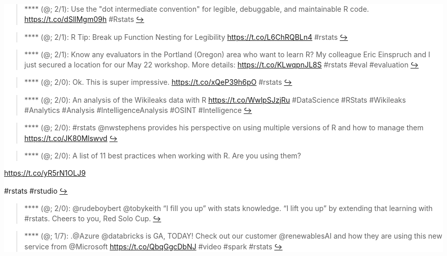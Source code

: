 


> **** (@; 2/1): Use the "dot intermediate convention" for legible, debuggable, and maintainable R code.
https://t.co/dSllMgm09h
#Rstats  [&#8618;](https://twitter.com/dataandme/status/976879857622712320)




> **** (@; 2/1): R Tip: Break up Function Nesting for Legibility
https://t.co/L6ChRQBLn4
#rstats  [&#8618;](https://twitter.com/dataandme/status/976864654055100417)




> **** (@; 2/1): Know any evaluators in the Portland (Oregon) area who want to learn R? My colleague Eric Einspruch and I just secured a location for our May 22 workshop. More details: https://t.co/KLwqpnJL8S #rstats #eval #evaluation  [&#8618;](https://twitter.com/dataandme/status/976864327910207491)




> **** (@; 2/0): Ok. This is super impressive. https://t.co/xQeP39h6pO #rstats  [&#8618;](https://twitter.com/dataandme/status/976911853304668160)




> **** (@; 2/0): An analysis of the Wikileaks data with R https://t.co/WwlpSJzjRu  #DataScience #RStats #Wikileaks #Analytics #Analysis #IntelligenceAnalysis  #OSINT #Intelligence  [&#8618;](https://twitter.com/dataandme/status/976898336698576896)




> **** (@; 2/0): #rstats @nwstephens provides his perspective on using multiple versions of R and how to manage them https://t.co/JK80Mlswvd  [&#8618;](https://twitter.com/dataandme/status/976874571243708416)




> **** (@; 2/0): A list of 11 best practices when working with R. Are you using them?
>
https://t.co/yR5rN1OLJ9
>
#rstats #rstudio  [&#8618;](https://twitter.com/dataandme/status/976866552426500101)




> **** (@; 2/0): @rudeboybert @tobykeith “I fill you up” with stats knowledge. “I lift you up” by extending that learning with #rstats. Cheers to you, Red Solo Cup.  [&#8618;](https://twitter.com/dataandme/status/976861242043371520)




> **** (@; 1/7): .@Azure @databricks is GA, TODAY! Check out our customer @renewablesAI and how they are using this new service from @Microsoft https://t.co/QbqGgcDbNJ #video #spark #rstats  [&#8618;](https://twitter.com/dataandme/status/976898352913833984)


